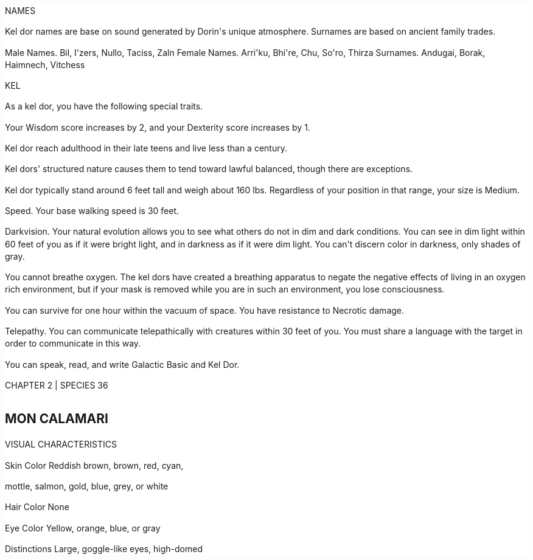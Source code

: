 NAMES

Kel dor names are base on sound generated by Dorin's unique atmosphere. Surnames are based on ancient family trades.

Male Names. Bil, I'zers, Nullo, Taciss, Zaln Female Names. Arri'ku, Bhi're, Chu, So'ro, Thirza Surnames. Andugai, Borak, Haimnech, Vitchess

  
  
  

KEL 

As a kel dor, you have the following special traits.

Your Wisdom score increases by 2, and your Dexterity score increases by 1.

Kel dor reach adulthood in their late teens and live less than a century.

Kel dors' structured nature causes them to tend toward lawful balanced, though there are exceptions.

Kel dor typically stand around 6 feet tall and weigh about 160 lbs. Regardless of your position in that range, your size is Medium.

Speed. Your base walking speed is 30 feet.

Darkvision. Your natural evolution allows you to see what others do not in dim and dark conditions. You can see in dim light within 60 feet of you as if it were bright light, and in darkness as if it were dim light. You can't discern color in darkness, only shades of gray.

You cannot breathe oxygen. The kel dors have created a breathing apparatus to negate the negative effects of living in an oxygen rich environment, but if your mask is removed while you are in such an environment, you lose consciousness.

You can survive for one hour within the vacuum of space. You have resistance to Necrotic damage.

Telepathy. You can communicate telepathically with creatures within 30 feet of you. You must share a language with the target in order to communicate in this way.

You can speak, read, and write Galactic Basic and Kel Dor.

CHAPTER 2 | SPECIES 36

  

  
  

## MON CALAMARI

VISUAL CHARACTERISTICS

Skin Color Reddish brown, brown, red, cyan,

mottle, salmon, gold, blue, grey, or white

Hair Color None

Eye Color Yellow, orange, blue, or gray

Distinctions Large, goggle-like eyes, high-domed
